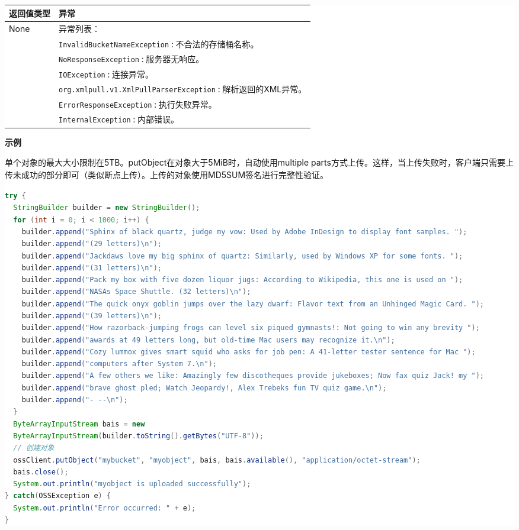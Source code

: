 | 返回值类型 | 异常                                                         |
| :--------- | :----------------------------------------------------------- |
| None       | 异常列表：                                                   |
|            | `InvalidBucketNameException` : 不合法的存储桶名称。          |
|            | `NoResponseException` : 服务器无响应。                       |
|            | `IOException` : 连接异常。                                   |
|            | `org.xmlpull.v1.XmlPullParserException` : 解析返回的XML异常。 |
|            | `ErrorResponseException` : 执行失败异常。                    |
|            | `InternalException` : 内部错误。                             |

**示例**

单个对象的最大大小限制在5TB。putObject在对象大于5MiB时，自动使用multiple parts方式上传。这样，当上传失败时，客户端只需要上传未成功的部分即可（类似断点上传）。上传的对象使用MD5SUM签名进行完整性验证。

```java
try {
  StringBuilder builder = new StringBuilder();
  for (int i = 0; i < 1000; i++) {
    builder.append("Sphinx of black quartz, judge my vow: Used by Adobe InDesign to display font samples. ");
    builder.append("(29 letters)\n");
    builder.append("Jackdaws love my big sphinx of quartz: Similarly, used by Windows XP for some fonts. ");
    builder.append("(31 letters)\n");
    builder.append("Pack my box with five dozen liquor jugs: According to Wikipedia, this one is used on ");
    builder.append("NASAs Space Shuttle. (32 letters)\n");
    builder.append("The quick onyx goblin jumps over the lazy dwarf: Flavor text from an Unhinged Magic Card. ");
    builder.append("(39 letters)\n");
    builder.append("How razorback-jumping frogs can level six piqued gymnasts!: Not going to win any brevity ");
    builder.append("awards at 49 letters long, but old-time Mac users may recognize it.\n");
    builder.append("Cozy lummox gives smart squid who asks for job pen: A 41-letter tester sentence for Mac ");
    builder.append("computers after System 7.\n");
    builder.append("A few others we like: Amazingly few discotheques provide jukeboxes; Now fax quiz Jack! my ");
    builder.append("brave ghost pled; Watch Jeopardy!, Alex Trebeks fun TV quiz game.\n");
    builder.append("- --\n");
  }
  ByteArrayInputStream bais = new
  ByteArrayInputStream(builder.toString().getBytes("UTF-8"));
  // 创建对象
  ossClient.putObject("mybucket", "myobject", bais, bais.available(), "application/octet-stream");
  bais.close();
  System.out.println("myobject is uploaded successfully");
} catch(OSSException e) {
  System.out.println("Error occurred: " + e);
}
```
